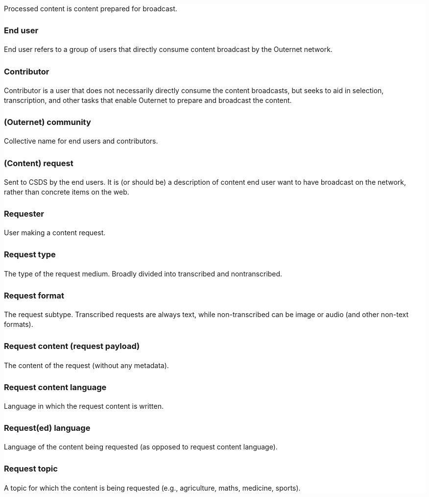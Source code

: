 Processed content is content prepared for broadcast.

### End user

End user refers to a group of users that directly consume content broadcast by
the Outernet network.

### Contributor

Contributor is a user that does not necessarily directly consume the content
broadcasts, but seeks to aid in selection, transcription, and other tasks that
enable Outernet to prepare and broadcast the content.

### (Outernet) community

Collective name for end users and contributors.

### (Content) request

Sent to CSDS by the end users. It is (or should be) a description of content
end user want to have broadcast on the network, rather than concrete items on
the web.

### Requester

User making a content request.

### Request type

The type of the request medium. Broadly divided into transcribed and
nontranscribed.

### Request format

The request subtype. Transcribed requests are always text, while
non-transcribed can be image or audio (and other non-text formats).

### Request content (request payload)

The content of the request (without any metadata).

### Request content language

Language in which the request content is written.

### Request(ed) language

Language of the content being requested (as opposed to request content
language).

### Request topic

A topic for which the content is being requested (e.g., agriculture, maths,
medicine, sports).
